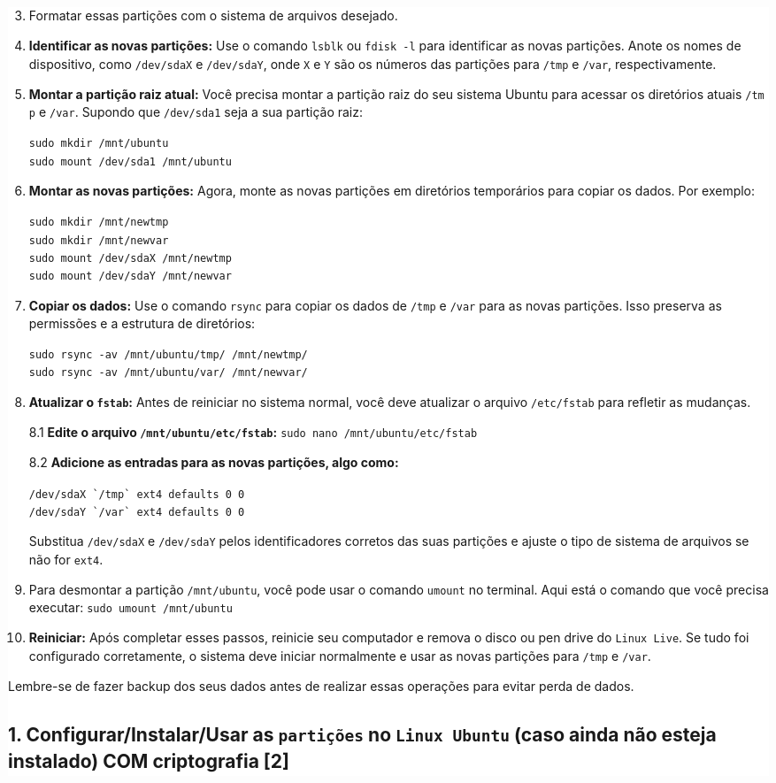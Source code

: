 3. Formatar essas partições com o sistema de arquivos desejado.

4. **Identificar as novas partições:** Use o comando `lsblk` ou `fdisk -l` para identificar as novas partições. Anote os nomes de dispositivo, como `/dev/sdaX` e `/dev/sdaY`, onde `X` e `Y` são os números das partições para `/tmp` e `/var`, respectivamente.

5. **Montar a partição raiz atual:** Você precisa montar a partição raiz do seu sistema Ubuntu para acessar os diretórios atuais `/tmp` e `/var`. Supondo que `/dev/sda1` seja a sua partição raiz:

    ```
    sudo mkdir /mnt/ubuntu
    sudo mount /dev/sda1 /mnt/ubuntu
    ```

6. **Montar as novas partições:** Agora, monte as novas partições em diretórios temporários para copiar os dados. Por exemplo:

    ```
    sudo mkdir /mnt/newtmp
    sudo mkdir /mnt/newvar
    sudo mount /dev/sdaX /mnt/newtmp
    sudo mount /dev/sdaY /mnt/newvar
    ```

7. **Copiar os dados:** Use o comando `rsync` para copiar os dados de `/tmp` e `/var` para as novas partições. Isso preserva as permissões e a estrutura de diretórios:

    ```
    sudo rsync -av /mnt/ubuntu/tmp/ /mnt/newtmp/
    sudo rsync -av /mnt/ubuntu/var/ /mnt/newvar/
    ```

8. **Atualizar o `fstab`:** Antes de reiniciar no sistema normal, você deve atualizar o arquivo `/etc/fstab` para refletir as mudanças.

    8.1 **Edite o arquivo `/mnt/ubuntu/etc/fstab`:** `sudo nano /mnt/ubuntu/etc/fstab` 


    8.2 **Adicione as entradas para as novas partições, algo como:**

    ```
    /dev/sdaX `/tmp` ext4 defaults 0 0
    /dev/sdaY `/var` ext4 defaults 0 0
    ```

    Substitua `/dev/sdaX` e `/dev/sdaY` pelos identificadores corretos das suas partições e ajuste o tipo de sistema de arquivos se não for `ext4`.

9. Para desmontar a partição `/mnt/ubuntu`, você pode usar o comando `umount` no terminal. Aqui está o comando que você precisa executar: `sudo umount /mnt/ubuntu`

10. **Reiniciar:** Após completar esses passos, reinicie seu computador e remova o disco ou pen drive do `Linux Live`. Se tudo foi configurado corretamente, o sistema deve iniciar normalmente e usar as novas partições para `/tmp` e `/var`.

Lembre-se de fazer backup dos seus dados antes de realizar essas operações para evitar perda de dados.

## 1. Configurar/Instalar/Usar as `partições` no `Linux Ubuntu` (caso ainda não esteja instalado) **COM** criptografia [2]
